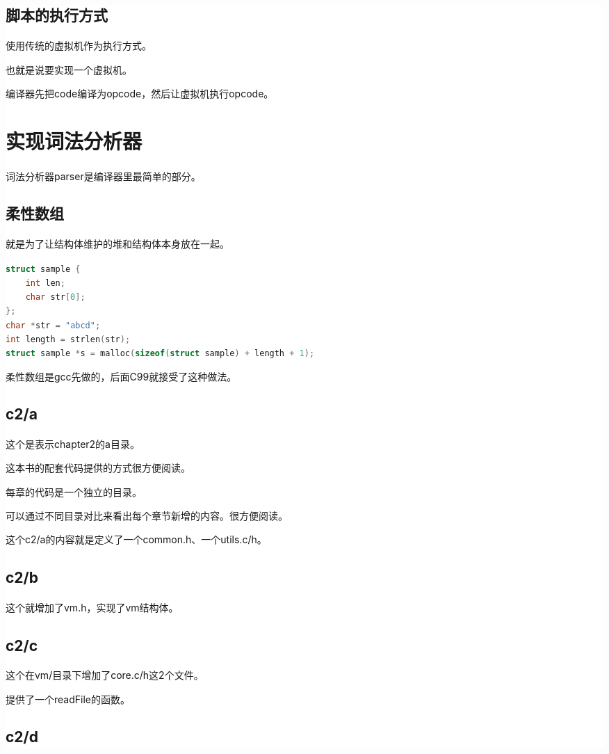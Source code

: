 ## 脚本的执行方式

使用传统的虚拟机作为执行方式。

也就是说要实现一个虚拟机。

编译器先把code编译为opcode，然后让虚拟机执行opcode。

# 实现词法分析器

词法分析器parser是编译器里最简单的部分。

## 柔性数组

就是为了让结构体维护的堆和结构体本身放在一起。

```c
struct sample {
	int len;
	char str[0];
};
char *str = "abcd";
int length = strlen(str);
struct sample *s = malloc(sizeof(struct sample) + length + 1);
```

柔性数组是gcc先做的，后面C99就接受了这种做法。



## c2/a

这个是表示chapter2的a目录。

这本书的配套代码提供的方式很方便阅读。

每章的代码是一个独立的目录。

可以通过不同目录对比来看出每个章节新增的内容。很方便阅读。

这个c2/a的内容就是定义了一个common.h、一个utils.c/h。

## c2/b

这个就增加了vm.h，实现了vm结构体。

## c2/c

这个在vm/目录下增加了core.c/h这2个文件。

提供了一个readFile的函数。

## c2/d
